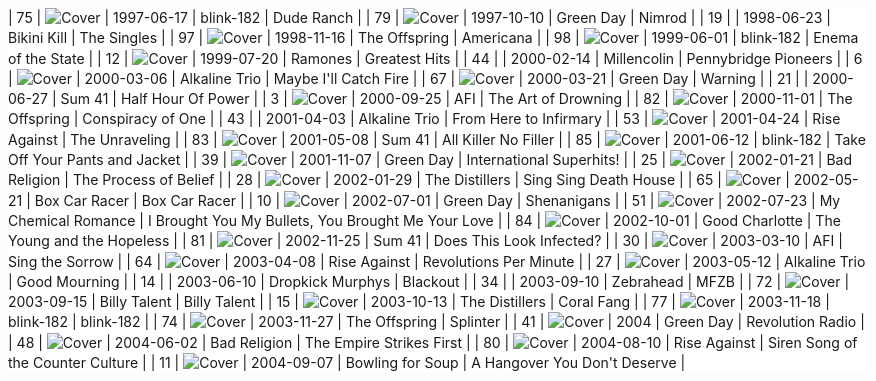 | 75 | ![Cover](https://i.discogs.com/c3Fe-WO31EvBRHqnCYmAmqYnzPMKxa68mdp1jKXoW44/rs:fit/g:sm/q:40/h:150/w:150/czM6Ly9kaXNjb2dz/LWRhdGFiYXNlLWlt/YWdlcy9SLTI3MTE1/MjEtMTUzMjQ3NTYz/My00ODc3LmpwZWc.jpeg) | 1997-06-17 | blink-182 | Dude Ranch |
| 79 | ![Cover](https://lastfm.freetls.fastly.net/i/u/34s/cc7bcc37cf9f88e4700dfb9500d1b241.png) | 1997-10-10 | Green Day | Nimrod |
| 19 |  | 1998-06-23 | Bikini Kill | The Singles |
| 97 | ![Cover](https://lastfm.freetls.fastly.net/i/u/34s/97e6083f8d0975d5380dba08bd60d720.png) | 1998-11-16 | The Offspring | Americana |
| 98 | ![Cover](https://i.discogs.com/yZOUJm4zyoVhG3YNrYUc9C-LqJRT731zWcHY_8DuNZQ/rs:fit/g:sm/q:40/h:150/w:150/czM6Ly9kaXNjb2dz/LWRhdGFiYXNlLWlt/YWdlcy9SLTcxMjA4/OC0xNjAwNzMwOTQ4/LTM2MjMuanBlZw.jpeg) | 1999-06-01 | blink-182 | Enema of the State |
| 12 | ![Cover](https://lastfm.freetls.fastly.net/i/u/34s/77d1ee24f62b125fa047d10e3f69c926.png) | 1999-07-20 | Ramones | Greatest Hits |
| 44 |  | 2000-02-14 | Millencolin | Pennybridge Pioneers |
| 6 | ![Cover](https://lastfm.freetls.fastly.net/i/u/34s/aa6dcd981cc08d2216f423e4453b8319.png) | 2000-03-06 | Alkaline Trio | Maybe I&#39;ll Catch Fire |
| 67 | ![Cover](https://lastfm.freetls.fastly.net/i/u/34s/81572808c194de841fef009c56f91deb.png) | 2000-03-21 | Green Day | Warning |
| 21 |  | 2000-06-27 | Sum 41 | Half Hour Of Power |
| 3 | ![Cover](https://lastfm.freetls.fastly.net/i/u/34s/ee87f923ce3740e6939c6020b791fbcb.png) | 2000-09-25 | AFI | The Art of Drowning |
| 82 | ![Cover](https://lastfm.freetls.fastly.net/i/u/34s/38e3900fd1e24c78cc977ac23767ca88.png) | 2000-11-01 | The Offspring | Conspiracy of One |
| 43 |  | 2001-04-03 | Alkaline Trio | From Here to Infirmary |
| 53 | ![Cover](https://lastfm.freetls.fastly.net/i/u/34s/3465b263834bd9135fe120fb2f5467be.png) | 2001-04-24 | Rise Against | The Unraveling |
| 83 | ![Cover](https://lastfm.freetls.fastly.net/i/u/34s/dd9846d796fc425bbd8aecdc6129c7c2.png) | 2001-05-08 | Sum 41 | All Killer No Filler |
| 85 | ![Cover](https://lastfm.freetls.fastly.net/i/u/34s/d1556c35364e423efbfaf1bb0c42663e.png) | 2001-06-12 | blink-182 | Take Off Your Pants and Jacket |
| 39 | ![Cover](https://lastfm.freetls.fastly.net/i/u/34s/2c2672cec010484b8b1bbb9090c5393a.png) | 2001-11-07 | Green Day | International Superhits! |
| 25 | ![Cover](https://lastfm.freetls.fastly.net/i/u/34s/f6aa2ed1528d402c89c26156bb71dc76.png) | 2002-01-21 | Bad Religion | The Process of Belief |
| 28 | ![Cover](https://lastfm.freetls.fastly.net/i/u/34s/fde47f005b1047c49c9861ff4c82f10c.png) | 2002-01-29 | The Distillers | Sing Sing Death House |
| 65 | ![Cover](https://lastfm.freetls.fastly.net/i/u/34s/cf5c30b2d857a63055dd500336db6e9b.png) | 2002-05-21 | Box Car Racer | Box Car Racer |
| 10 | ![Cover](https://lastfm.freetls.fastly.net/i/u/34s/0f68409cb0034edd995252e750c252ea.png) | 2002-07-01 | Green Day | Shenanigans |
| 51 | ![Cover](https://lastfm.freetls.fastly.net/i/u/34s/ac347cf3cda7e91e0d837220f6bb63ea.png) | 2002-07-23 | My Chemical Romance | I Brought You My Bullets, You Brought Me Your Love |
| 84 | ![Cover](https://lastfm.freetls.fastly.net/i/u/34s/9bc9763792fe2360daa6a027b7ed70b8.png) | 2002-10-01 | Good Charlotte | The Young and the Hopeless |
| 81 | ![Cover](https://lastfm.freetls.fastly.net/i/u/34s/8cc5445f76356b5bf3baba0f1b57ac4b.png) | 2002-11-25 | Sum 41 | Does This Look Infected? |
| 30 | ![Cover](https://lastfm.freetls.fastly.net/i/u/34s/ce9fca01d096d1136bda7166d5dda1c0.png) | 2003-03-10 | AFI | Sing the Sorrow |
| 64 | ![Cover](https://lastfm.freetls.fastly.net/i/u/34s/af52449dcab54a44b72d7a62d90e6611.png) | 2003-04-08 | Rise Against | Revolutions Per Minute |
| 27 | ![Cover](https://lastfm.freetls.fastly.net/i/u/34s/e2b00c5433864e8a939ea9a2a2e1c2ec.png) | 2003-05-12 | Alkaline Trio | Good Mourning |
| 14 |  | 2003-06-10 | Dropkick Murphys | Blackout |
| 34 |  | 2003-09-10 | Zebrahead | MFZB |
| 72 | ![Cover](https://lastfm.freetls.fastly.net/i/u/34s/074eddc5049148c08444fe0d78ed28f4.png) | 2003-09-15 | Billy Talent | Billy Talent |
| 15 | ![Cover](https://lastfm.freetls.fastly.net/i/u/34s/0b8162c878baec2a08f8e8daa9aaed54.png) | 2003-10-13 | The Distillers | Coral Fang |
| 77 | ![Cover](https://lastfm.freetls.fastly.net/i/u/34s/66f1cec75fe04b7c869712c55fd24528.png) | 2003-11-18 | blink-182 | blink-182 |
| 74 | ![Cover](https://lastfm.freetls.fastly.net/i/u/34s/22873c80d4ad4742c774ef5fd8b25c12.png) | 2003-11-27 | The Offspring | Splinter |
| 41 | ![Cover](https://lastfm.freetls.fastly.net/i/u/34s/85bb7980e17a99a79e70746c62c3f43e.png) | 2004 | Green Day | Revolution Radio |
| 48 | ![Cover](https://lastfm.freetls.fastly.net/i/u/34s/072197c737ae4021adab5d685e2d033d.png) | 2004-06-02 | Bad Religion | The Empire Strikes First |
| 80 | ![Cover](https://i.discogs.com/RsHKVyPqln0Swen7A2Q0GU5L-uZUnpzvIlgi2fHjZlI/rs:fit/g:sm/q:40/h:150/w:150/czM6Ly9kaXNjb2dz/LWRhdGFiYXNlLWlt/YWdlcy9SLTM4MzQw/My0xNjc2MjMxNjY4/LTMyMzQuanBlZw.jpeg) | 2004-08-10 | Rise Against | Siren Song of the Counter Culture |
| 11 | ![Cover](https://i.discogs.com/YTbGHHj0ySf6PF1ReIhK28qphIVp-Cc4xbquVb2uVPM/rs:fit/g:sm/q:40/h:150/w:150/czM6Ly9kaXNjb2dz/LWRhdGFiYXNlLWlt/YWdlcy9SLTYwOTY4/NC0xNTc2MTcyNjAz/LTE2NzguanBlZw.jpeg) | 2004-09-07 | Bowling for Soup | A Hangover You Don&#39;t Deserve |